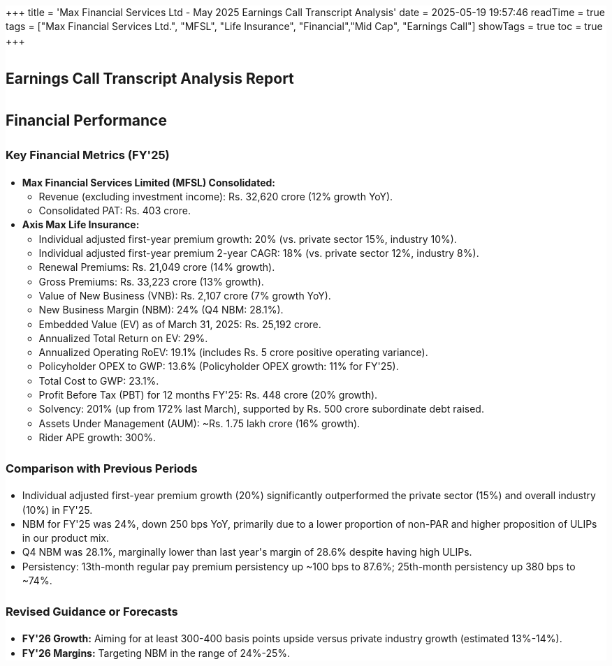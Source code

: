 +++
title = 'Max Financial Services Ltd - May 2025 Earnings Call Transcript Analysis'
date = 2025-05-19 19:57:46
readTime = true
tags = ["Max Financial Services Ltd.", "MFSL", "Life Insurance", "Financial","Mid Cap", "Earnings Call"]
showTags = true
toc = true
+++



## Earnings Call Transcript Analysis Report
## Financial Performance

### Key Financial Metrics (FY'25)

*   **Max Financial Services Limited (MFSL) Consolidated:**
    *   Revenue (excluding investment income): Rs. 32,620 crore (12% growth YoY).
    *   Consolidated PAT: Rs. 403 crore.
*   **Axis Max Life Insurance:**
    *   Individual adjusted first-year premium growth: 20% (vs. private sector 15%, industry 10%).
    *   Individual adjusted first-year premium 2-year CAGR: 18% (vs. private sector 12%, industry 8%).
    *   Renewal Premiums: Rs. 21,049 crore (14% growth).
    *   Gross Premiums: Rs. 33,223 crore (13% growth).
    *   Value of New Business (VNB): Rs. 2,107 crore (7% growth YoY).
    *   New Business Margin (NBM): 24% (Q4 NBM: 28.1%).
    *   Embedded Value (EV) as of March 31, 2025: Rs. 25,192 crore.
    *   Annualized Total Return on EV: 29%.
    *   Annualized Operating RoEV: 19.1% (includes Rs. 5 crore positive operating variance).
    *   Policyholder OPEX to GWP: 13.6% (Policyholder OPEX growth: 11% for FY'25).
    *   Total Cost to GWP: 23.1%.
    *   Profit Before Tax (PBT) for 12 months FY'25: Rs. 448 crore (20% growth).
    *   Solvency: 201% (up from 172% last March), supported by Rs. 500 crore subordinate debt raised.
    *   Assets Under Management (AUM): ~Rs. 1.75 lakh crore (16% growth).
    *   Rider APE growth: 300%.

### Comparison with Previous Periods

*   Individual adjusted first-year premium growth (20%) significantly outperformed the private sector (15%) and overall industry (10%) in FY'25.
*   NBM for FY'25 was 24%, down 250 bps YoY, primarily due to a lower proportion of non-PAR and higher proposition of ULIPs in our product mix.
*   Q4 NBM was 28.1%, marginally lower than last year's margin of 28.6% despite having high ULIPs.
*   Persistency: 13th-month regular pay premium persistency up ~100 bps to 87.6%; 25th-month persistency up 380 bps to ~74%.

### Revised Guidance or Forecasts

*   **FY'26 Growth:** Aiming for at least 300-400 basis points upside versus private industry growth (estimated 13%-14%).
*   **FY'26 Margins:** Targeting NBM in the range of 24%-25%.
